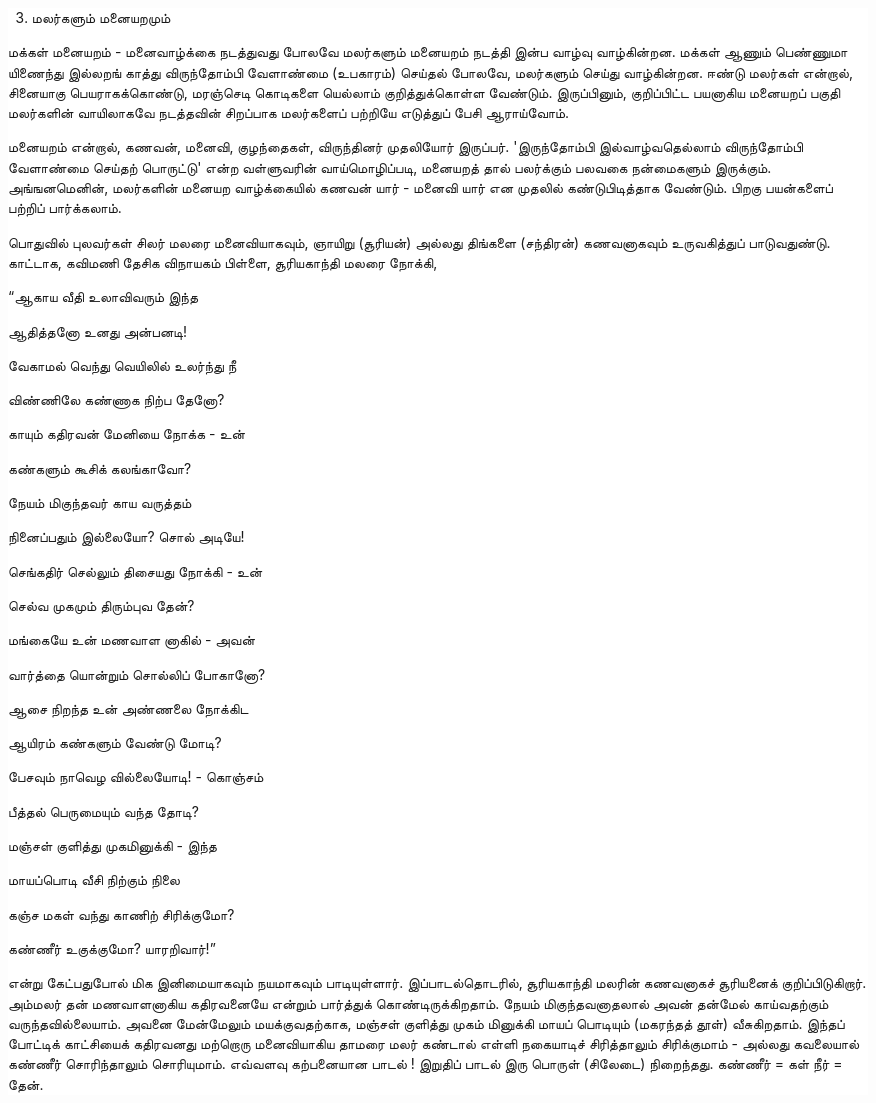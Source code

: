 3. மலர்களும் மனையறமும்  

மக்கள் மனையறம் - மனைவாழ்க்கை நடத்துவது போலவே மலர்களும் மனையறம் நடத்தி இன்ப வாழ்வு வாழ்கின்றன. மக்கள் ஆணும் பெண்ணுமா யிணைந்து இல்லறங் காத்து விருந்தோம்பி வேளாண்மை (உபகாரம்) செய்தல் போலவே, மலர்களும் செய்து வாழ்கின்றன. ஈண்டு மலர்கள் என்றால், சினையாகு பெயராகக்கொண்டு, மரஞ்செடி கொடிகளை யெல்லாம் குறித்துக்கொள்ள வேண்டும். இருப்பினும், குறிப்பிட்ட பயனாகிய மனையறப் பகுதி மலர்களின் வாயிலாகவே நடத்தவின் சிறப்பாக மலர்களைப் பற்றியே எடுத்துப் பேசி ஆராய்வோம்.  

மனையறம் என்றால், கணவன், மனைவி, குழந்தைகள், விருந்தினர் முதலியோர் இருப்பர். 'இருந்தோம்பி இல்வாழ்வதெல்லாம் விருந்தோம்பி வேளாண்மை செய்தற் பொருட்டு' என்ற வள்ளுவரின் வாய்மொழிப்படி, மனையறத் தால் பலர்க்கும் பலவகை நன்மைகளும் இருக்கும். அங்ஙனமெனின், மலர்களின் மனையற வாழ்க்கையில் கணவன் யார் - மனைவி யார் என முதலில் கண்டுபிடித்தாக வேண்டும். பிறகு பயன்களைப் பற்றிப் பார்க்கலாம்.  

பொதுவில் புலவர்கள் சிலர் மலரை மனைவியாகவும், ஞாயிறு (சூரியன்) அல்லது திங்களை (சந்திரன்) கணவனாகவும் உருவகித்துப் பாடுவதுண்டு. காட்டாக, கவிமணி தேசிக விநாயகம் பிள்ளை, சூரியகாந்தி மலரை நோக்கி,  

“ஆகாய வீதி உலாவிவரும் இந்த  

ஆதித்தனோ உனது அன்பனடி!  

வேகாமல் வெந்து வெயிலில் உலர்ந்து நீ  

விண்ணிலே கண்ணாக நிற்ப தேனோ?  

காயும் கதிரவன் மேனியை நோக்க - உன்  

கண்களும் கூசிக் கலங்காவோ?  

நேயம் மிகுந்தவர் காய வருத்தம்  

நினைப்பதும் இல்லையோ? சொல் அடியே!  

செங்கதிர் செல்லும் திசையது நோக்கி - உன்  

செல்வ முகமும் திரும்புவ தேன்?  

மங்கையே உன் மணவாள னாகில் - அவன்  

வார்த்தை யொன்றும் சொல்லிப் போகானோ?  

ஆசை நிறந்த உன் அண்ணலை நோக்கிட  

ஆயிரம் கண்களும் வேண்டு மோடி?  

பேசவும் நாவெழ வில்லையோடி! - கொஞ்சம்  

பீத்தல் பெருமையும் வந்த தோடி?  

மஞ்சள் குளித்து முகமினுக்கி - இந்த  

மாயப்பொடி வீசி நிற்கும் நிலை  

கஞ்ச மகள் வந்து காணிற் சிரிக்குமோ?  

கண்ணீர் உகுக்குமோ? யாரறிவார்!”  

என்று கேட்பதுபோல் மிக இனிமையாகவும் நயமாகவும் பாடியுள்ளார். இப்பாடல்தொடரில், சூரியகாந்தி மலரின் கணவனாகச் சூரியனைக் குறிப்பிடுகிறார். அம்மலர் தன் மணவாளனாகிய கதிரவனையே என்றும் பார்த்துக் கொண்டிருக்கிறதாம். நேயம் மிகுந்தவனாதலால் அவன் தன்மேல் காய்வதற்கும் வருந்தவில்லையாம். அவனை மேன்மேலும் மயக்குவதற்காக, மஞ்சள் குளித்து முகம் மினுக்கி மாயப் பொடியும் (மகரந்தத் தூள்) வீசுகிறதாம். இந்தப் போட்டிக் காட்சியைக் கதிரவனது மற்றொரு மனைவியாகிய தாமரை மலர் கண்டால் எள்ளி நகையாடிச் சிரித்தாலும் சிரிக்குமாம் - அல்லது கவலையால் கண்ணீர் சொரிந்தாலும் சொரியுமாம். எவ்வளவு கற்பனையான பாடல் ! இறுதிப் பாடல் இரு பொருள் (சிலேடை) நிறைந்தது. கண்ணீர் = கள் நீர் = தேன்.  
